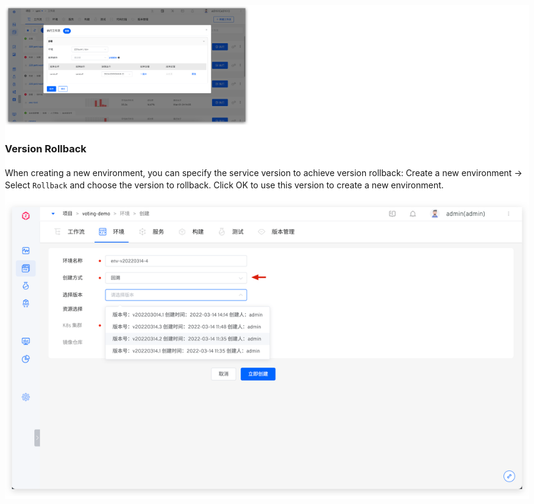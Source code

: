 <img src="../../../_images/version_delivery_yaml_7.png" width="400">


### Version Rollback

When creating a new environment, you can specify the service version to achieve version rollback: Create a new environment -> Select `Rollback` and choose the version to rollback. Click OK to use this version to create a new environment.

<img alt="版本交付" title="Version delivery" src="../../../_images/version_select.png">
